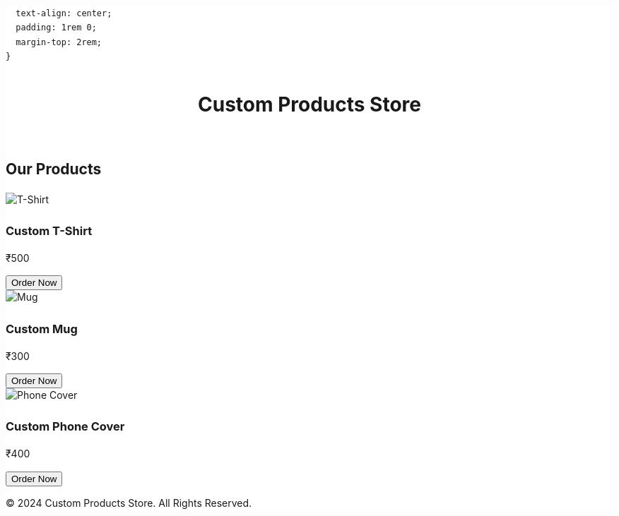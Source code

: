       text-align: center;
      padding: 1rem 0;
      margin-top: 2rem;
    }
  </style>
</head>
<body>

<header>
  <h1>Custom Products Store</h1>
</header>

<div class="container">
  <h2>Our Products</h2>
  <div class="product">
    <!-- Product 1 -->
    <div class="card">
      <img src="https://via.placeholder.com/300x200" alt="T-Shirt">
      <div class="card-body">
        <h3 class="card-title">Custom T-Shirt</h3>
        <p class="card-price">₹500</p>
        <button onclick="orderNow('T-Shirt')">Order Now</button>
      </div>
    </div>
    <!-- Product 2 -->
    <div class="card">
      <img src="https://via.placeholder.com/300x200" alt="Mug">
      <div class="card-body">
        <h3 class="card-title">Custom Mug</h3>
        <p class="card-price">₹300</p>
        <button onclick="orderNow('Mug')">Order Now</button>
      </div>
    </div>
    <!-- Product 3 -->
    <div class="card">
      <img src="https://via.placeholder.com/300x200" alt="Phone Cover">
      <div class="card-body">
        <h3 class="card-title">Custom Phone Cover</h3>
        <p class="card-price">₹400</p>
        <button onclick="orderNow('Phone Cover')">Order Now</button>
      </div>
    </div>
  </div>
</div>

<footer>
  <p>© 2024 Custom Products Store. All Rights Reserved.</p>
</footer>

<script>
  function orderNow(product) {
    alert(`${product} added to cart. Proceed to payment.`);
    // Redirect to a printing API or payment gateway
    window.location.href = "https://www.printify.com";
  }
</script>

</body>
</html>

